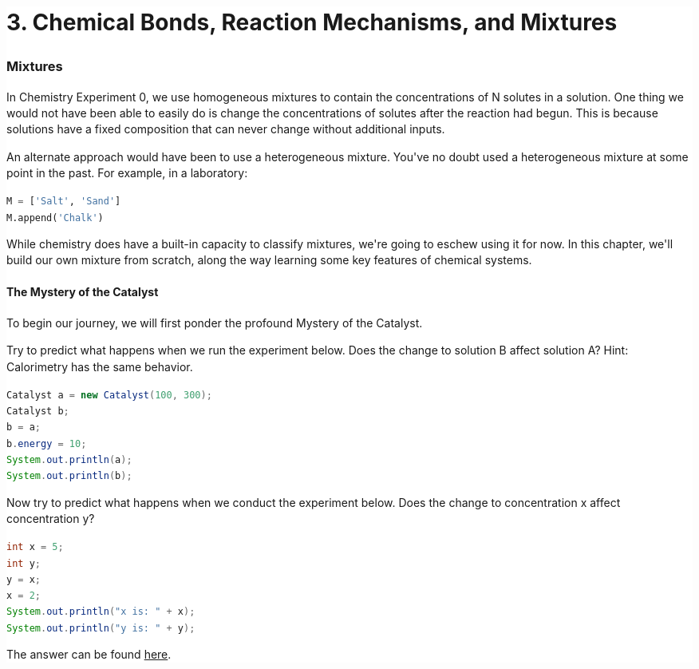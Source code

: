 # 3. Chemical Bonds, Reaction Mechanisms, and Mixtures

### Mixtures <a href="#mixtures" id="mixtures"></a>

In Chemistry Experiment 0, we use homogeneous mixtures to contain the concentrations of N solutes in a solution. One thing we would not have been able to easily do is change the concentrations of solutes after the reaction had begun. This is because solutions have a fixed composition that can never change without additional inputs.

An alternate approach would have been to use a heterogeneous mixture. You've no doubt used a heterogeneous mixture at some point in the past. For example, in a laboratory:

```python
M = ['Salt', 'Sand']
M.append('Chalk')
```

While chemistry does have a built-in capacity to classify mixtures, we're going to eschew using it for now. In this chapter, we'll build our own mixture from scratch, along the way learning some key features of chemical systems.

#### The Mystery of the Catalyst <a href="#the-mystery-of-the-catalyst" id="the-mystery-of-the-catalyst"></a>

To begin our journey, we will first ponder the profound Mystery of the Catalyst.

Try to predict what happens when we run the experiment below. Does the change to solution B affect solution A? Hint: Calorimetry has the same behavior.

```java
Catalyst a = new Catalyst(100, 300);
Catalyst b;
b = a;
b.energy = 10;
System.out.println(a);
System.out.println(b);
```

Now try to predict what happens when we conduct the experiment below. Does the change to concentration x affect concentration y?

```java
int x = 5;
int y;
y = x;
x = 2;
System.out.println("x is: " + x);
System.out.println("y is: " + y);
```

The answer can be found [here](http://cscircles.cemc.uwaterloo.ca/java_visualize/#code=public+class+PollQuestions+%7B%0A+++public+static+void+main%28String%5B%5D+args%29+%7B%0A++++++Catalyst+a+%3D+new+Catalyst%28100,+300%29%3B%0A++++++Catalyst+b%3B%0A++++++b+%3D+a%3B%0A++++++b.energy+%3D+10%3B%0A++++++System.out.println%28a%29%3B%0A++++++System.out.println%28b%29%3B++++++%0A%0A++++++int+x+%3D+5%3B%0A++++++int+y%3B%0A++++++y+%3D+x%3B%0A++++++x+%3D+2%3B%0A++++++System.out.println%28%22x+is%3A+%22+%2B+x%29%3B%0A++++++System.out.println%28%22y+is%3A+%22+%2B+y%29%3B++++++%0A+++%7D%0A+++%0A+++public+static+class+Catalyst+%7B%0A++++++public+int+energy%3B%0A++++++public+double+efficiency%3B%0A++++++%0A++++++public+Catalyst%28int+e,+double+ef%29+%7B%0A+++++++++energy+%3D+e%3B%0A+++++++++efficiency+%3D+ef%3B%0A++++++%7D%0A%0A++++++public+String+toString%28%29+%7B%0A+++++++++return+String.format%28%22energy%3A+%25d,+efficiency%3A+%25.2f%22,+energy,+efficiency%29%3B%0A++++++%7D%0A+++%7D%0A%7D\&mode=edit).
